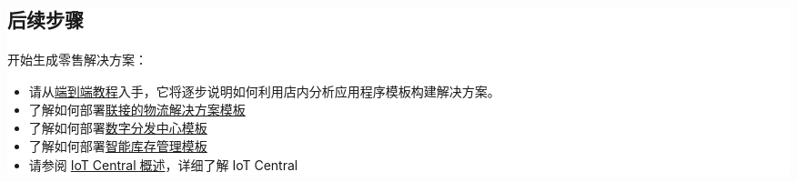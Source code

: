 
## <a name="next-steps"></a>后续步骤
开始生成零售解决方案：
* 请从[端到端教程](./tutorial-in-store-analytics-create-app-pnp.md)入手，它将逐步说明如何利用店内分析应用程序模板构建解决方案。
* 了解如何部署[联接的物流解决方案模板](./tutorial-iot-central-connected-logistics-pnp.md)
* 了解如何部署[数字分发中心模板](./tutorial-iot-central-digital-distribution-center-pnp.md)
* 了解如何部署[智能库存管理模板](./tutorial-iot-central-smart-inventory-management-pnp.md)
* 请参阅 [IoT Central 概述](../preview/overview-iot-central.md)，详细了解 IoT Central
